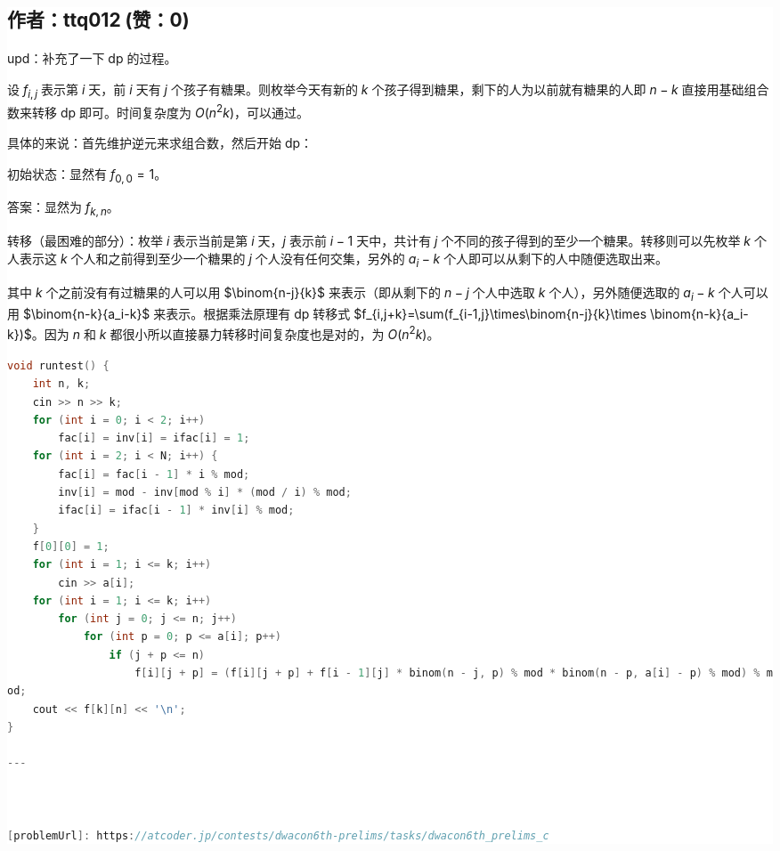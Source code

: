 
## 作者：ttq012 (赞：0)

upd：补充了一下 dp 的过程。

设 $f_{i,j}$ 表示第 $i$ 天，前 $i$ 天有 $j$ 个孩子有糖果。则枚举今天有新的 $k$ 个孩子得到糖果，剩下的人为以前就有糖果的人即 $n-k$ 直接用基础组合数来转移 dp 即可。时间复杂度为 $O(n^2k)$，可以通过。

具体的来说：首先维护逆元来求组合数，然后开始 dp：

初始状态：显然有 $f_{0,0}=1$。

答案：显然为 $f_{k,n}$。

转移（最困难的部分）：枚举 $i$ 表示当前是第 $i$ 天，$j$ 表示前 $i-1$ 天中，共计有 $j$ 个不同的孩子得到的至少一个糖果。转移则可以先枚举 $k$ 个人表示这 $k$ 个人和之前得到至少一个糖果的 $j$ 个人没有任何交集，另外的 $a_i-k$ 个人即可以从剩下的人中随便选取出来。

其中 $k$ 个之前没有有过糖果的人可以用 $\binom{n-j}{k}$ 来表示（即从剩下的 $n-j$ 个人中选取 $k$ 个人），另外随便选取的 $a_i-k$ 个人可以用 $\binom{n-k}{a_i-k}$ 来表示。根据乘法原理有 dp 转移式 $f_{i,j+k}=\sum(f_{i-1,j}\times\binom{n-j}{k}\times \binom{n-k}{a_i-k})$。因为 $n$ 和 $k$ 都很小所以直接暴力转移时间复杂度也是对的，为 $O(n^2k)$。

```cpp
void runtest() {
    int n, k;
    cin >> n >> k;
    for (int i = 0; i < 2; i++)
        fac[i] = inv[i] = ifac[i] = 1;
    for (int i = 2; i < N; i++) {
        fac[i] = fac[i - 1] * i % mod;
        inv[i] = mod - inv[mod % i] * (mod / i) % mod;
        ifac[i] = ifac[i - 1] * inv[i] % mod;
    }
    f[0][0] = 1;
    for (int i = 1; i <= k; i++)
        cin >> a[i];
    for (int i = 1; i <= k; i++)
        for (int j = 0; j <= n; j++)
            for (int p = 0; p <= a[i]; p++)
                if (j + p <= n)
                    f[i][j + p] = (f[i][j + p] + f[i - 1][j] * binom(n - j, p) % mod * binom(n - p, a[i] - p) % mod) % mod;
    cout << f[k][n] << '\n';
}

---



[problemUrl]: https://atcoder.jp/contests/dwacon6th-prelims/tasks/dwacon6th_prelims_c
